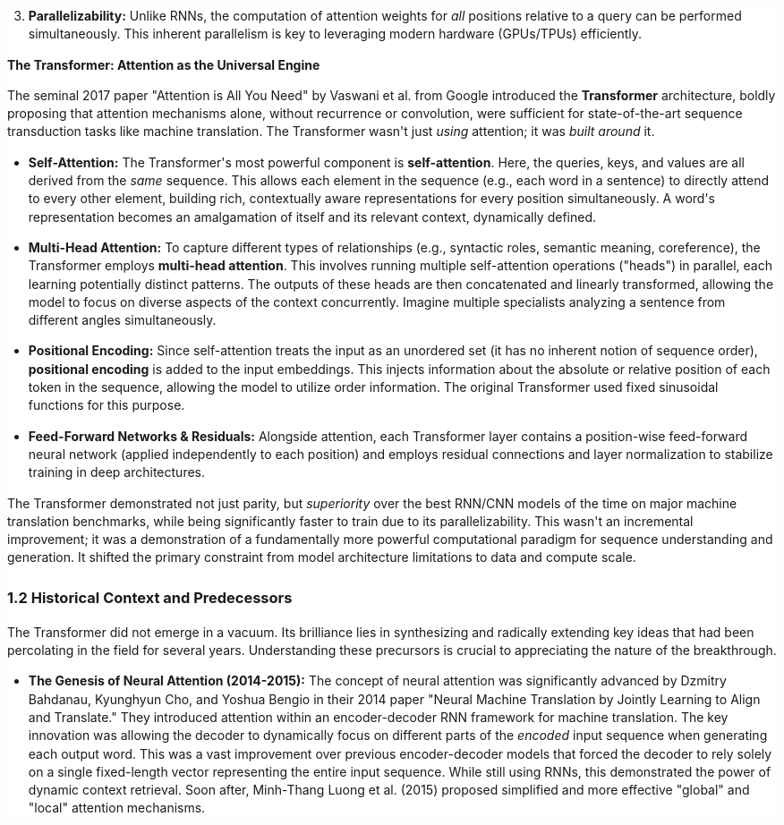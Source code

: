 3.  **Parallelizability:** Unlike RNNs, the computation of attention weights for *all* positions relative to a query can be performed simultaneously. This inherent parallelism is key to leveraging modern hardware (GPUs/TPUs) efficiently.

**The Transformer: Attention as the Universal Engine**

The seminal 2017 paper "Attention is All You Need" by Vaswani et al. from Google introduced the **Transformer** architecture, boldly proposing that attention mechanisms alone, without recurrence or convolution, were sufficient for state-of-the-art sequence transduction tasks like machine translation. The Transformer wasn't just *using* attention; it was *built around* it.

*   **Self-Attention:** The Transformer's most powerful component is **self-attention**. Here, the queries, keys, and values are all derived from the *same* sequence. This allows each element in the sequence (e.g., each word in a sentence) to directly attend to every other element, building rich, contextually aware representations for every position simultaneously. A word's representation becomes an amalgamation of itself and its relevant context, dynamically defined.

*   **Multi-Head Attention:** To capture different types of relationships (e.g., syntactic roles, semantic meaning, coreference), the Transformer employs **multi-head attention**. This involves running multiple self-attention operations ("heads") in parallel, each learning potentially distinct patterns. The outputs of these heads are then concatenated and linearly transformed, allowing the model to focus on diverse aspects of the context concurrently. Imagine multiple specialists analyzing a sentence from different angles simultaneously.

*   **Positional Encoding:** Since self-attention treats the input as an unordered set (it has no inherent notion of sequence order), **positional encoding** is added to the input embeddings. This injects information about the absolute or relative position of each token in the sequence, allowing the model to utilize order information. The original Transformer used fixed sinusoidal functions for this purpose.

*   **Feed-Forward Networks & Residuals:** Alongside attention, each Transformer layer contains a position-wise feed-forward neural network (applied independently to each position) and employs residual connections and layer normalization to stabilize training in deep architectures.

The Transformer demonstrated not just parity, but *superiority* over the best RNN/CNN models of the time on major machine translation benchmarks, while being significantly faster to train due to its parallelizability. This wasn't an incremental improvement; it was a demonstration of a fundamentally more powerful computational paradigm for sequence understanding and generation. It shifted the primary constraint from model architecture limitations to data and compute scale.

### 1.2 Historical Context and Predecessors

The Transformer did not emerge in a vacuum. Its brilliance lies in synthesizing and radically extending key ideas that had been percolating in the field for several years. Understanding these precursors is crucial to appreciating the nature of the breakthrough.

*   **The Genesis of Neural Attention (2014-2015):** The concept of neural attention was significantly advanced by Dzmitry Bahdanau, Kyunghyun Cho, and Yoshua Bengio in their 2014 paper "Neural Machine Translation by Jointly Learning to Align and Translate." They introduced attention within an encoder-decoder RNN framework for machine translation. The key innovation was allowing the decoder to dynamically focus on different parts of the *encoded* input sequence when generating each output word. This was a vast improvement over previous encoder-decoder models that forced the decoder to rely solely on a single fixed-length vector representing the entire input sequence. While still using RNNs, this demonstrated the power of dynamic context retrieval. Soon after, Minh-Thang Luong et al. (2015) proposed simplified and more effective "global" and "local" attention mechanisms.
